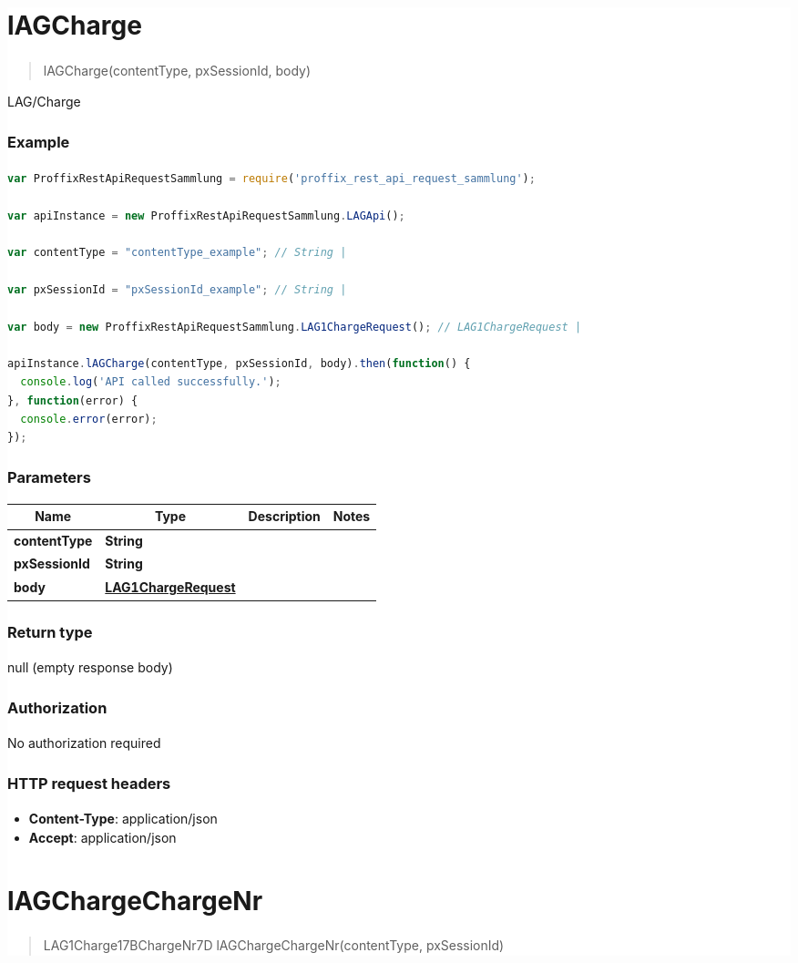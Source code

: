 <a name="lAGCharge"></a>
# **lAGCharge**
> lAGCharge(contentType, pxSessionId, body)

LAG/Charge

### Example
```javascript
var ProffixRestApiRequestSammlung = require('proffix_rest_api_request_sammlung');

var apiInstance = new ProffixRestApiRequestSammlung.LAGApi();

var contentType = "contentType_example"; // String | 

var pxSessionId = "pxSessionId_example"; // String | 

var body = new ProffixRestApiRequestSammlung.LAG1ChargeRequest(); // LAG1ChargeRequest | 

apiInstance.lAGCharge(contentType, pxSessionId, body).then(function() {
  console.log('API called successfully.');
}, function(error) {
  console.error(error);
});

```

### Parameters

Name | Type | Description  | Notes
------------- | ------------- | ------------- | -------------
 **contentType** | **String**|  | 
 **pxSessionId** | **String**|  | 
 **body** | [**LAG1ChargeRequest**](LAG1ChargeRequest.md)|  | 

### Return type

null (empty response body)

### Authorization

No authorization required

### HTTP request headers

 - **Content-Type**: application/json
 - **Accept**: application/json

<a name="lAGChargeChargeNr"></a>
# **lAGChargeChargeNr**
> LAG1Charge17BChargeNr7D lAGChargeChargeNr(contentType, pxSessionId)
